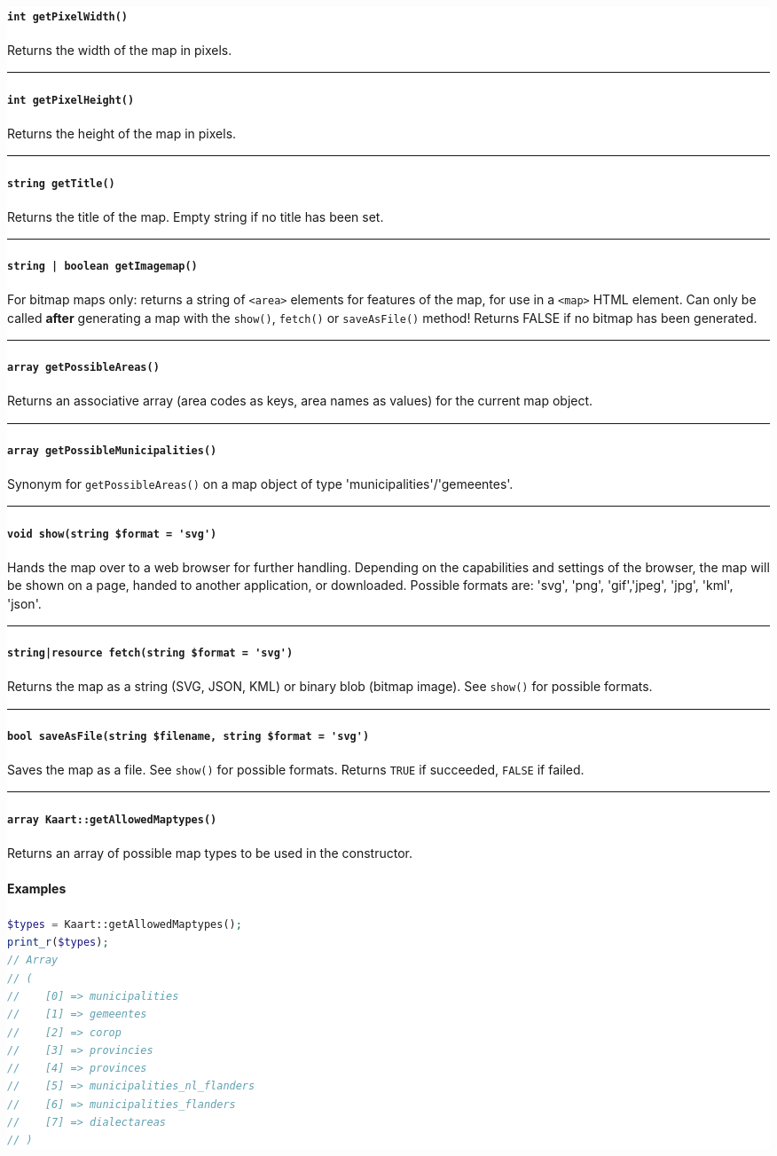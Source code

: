 #### `int getPixelWidth()`
Returns the width of the map in pixels.

---
#### `int getPixelHeight()`
Returns the height of the map in pixels.

---
#### `string getTitle()`
Returns the title of the map. Empty string if no title has been set.

---
#### `string | boolean getImagemap()`
For bitmap maps only: returns a string of `<area>` elements for features of the map, for use in a `<map>` HTML element. Can only be called **after** generating a map with the `show()`, `fetch()` or `saveAsFile()` method! Returns FALSE if no bitmap has been generated. 

---
#### `array getPossibleAreas()`
Returns an associative array (area codes as keys, area names as values) for the current map object.

---
#### `array getPossibleMunicipalities()`
Synonym for `getPossibleAreas()` on a map object of type 'municipalities'/'gemeentes'. 

---
#### `void show(string $format = 'svg')`
 Hands the map over to a web browser for further handling. Depending on the capabilities and settings of the browser, the map will be shown on a page, handed to another application, or downloaded. Possible formats are: 'svg', 'png', 'gif','jpeg', 'jpg', 'kml', 'json'.

---
#### `string|resource fetch(string $format = 'svg')`
Returns the map as a string (SVG, JSON, KML) or binary blob (bitmap image). See `show()` for possible formats. 

---
#### `bool saveAsFile(string $filename, string $format = 'svg')`
Saves the map as a file. See `show()` for possible formats. Returns `TRUE` if succeeded, `FALSE` if failed.

---
#### `array Kaart::getAllowedMaptypes()`
Returns an array of possible map types to be used in the constructor.

#### Examples
```php
$types = Kaart::getAllowedMaptypes();
print_r($types);
// Array
// (
//    [0] => municipalities
//    [1] => gemeentes
//    [2] => corop
//    [3] => provincies
//    [4] => provinces
//    [5] => municipalities_nl_flanders
//    [6] => municipalities_flanders
//    [7] => dialectareas
// )
```
